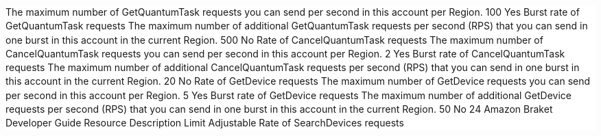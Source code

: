 The maximum number
of GetQuantumTask
requests you can send
per second in this
account per Region.
100 Yes
Burst rate of
GetQuantumTask
requests
The maximum
number of additional
GetQuantumTask
requests per second
(RPS) that you can send
in one burst in this
account in the current
Region.
500 No
Rate of
CancelQuantumTask
requests
The maximum
number of
CancelQuantumTask
requests you can send
per second in this
account per Region.
2 Yes
Burst rate of
CancelQuantumTask
requests
The maximum
number of additional
CancelQuantumTask
requests per second
(RPS) that you can send
in one burst in this
account in the current
Region.
20 No
Rate of GetDevice
requests
The maximum number
of GetDevice requests
you can send per
second in this account
per Region.
5 Yes
Burst rate of
GetDevice requests
The maximum
number of additional
GetDevice requests
per second (RPS) that
you can send in one
burst in this account in
the current Region.
50 No
24
Amazon Braket Developer Guide
Resource Description Limit Adjustable
Rate of
SearchDevices
requests